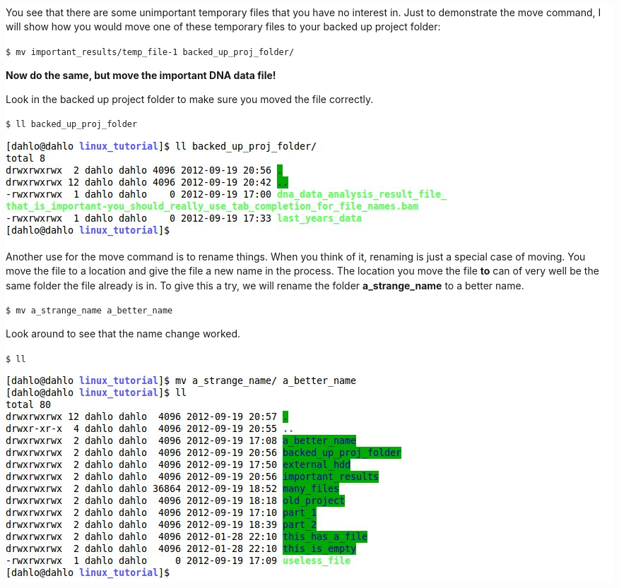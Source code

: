 You see that there are some unimportant temporary files that you have no interest in.
Just to demonstrate the move command, I will show how you would move one of these temporary files to your backed up project folder:

```bash
$ mv important_results/temp_file-1 backed_up_proj_folder/
```

**Now do the same, but move the important DNA data file!**

Look in the backed up project folder to make sure you moved the file correctly.

```bash
$ ll backed_up_proj_folder
```

![](files/linux-intro/backed_up-0.jpg)

Another use for the move command is to rename things.
When you think of it, renaming is just a special case of moving.
You move the file to a location and give the file a new name in the process.
The location you move the file **to** can of very well be the same folder the file already is in.
To give this a try, we will rename the folder **a_strange_name** to a better name.

```bash
$ mv a_strange_name a_better_name
```

Look around to see that the name change worked.

```bash
$ ll
```

![](files/linux-intro/linux_tutorial-post_mv.jpg)

